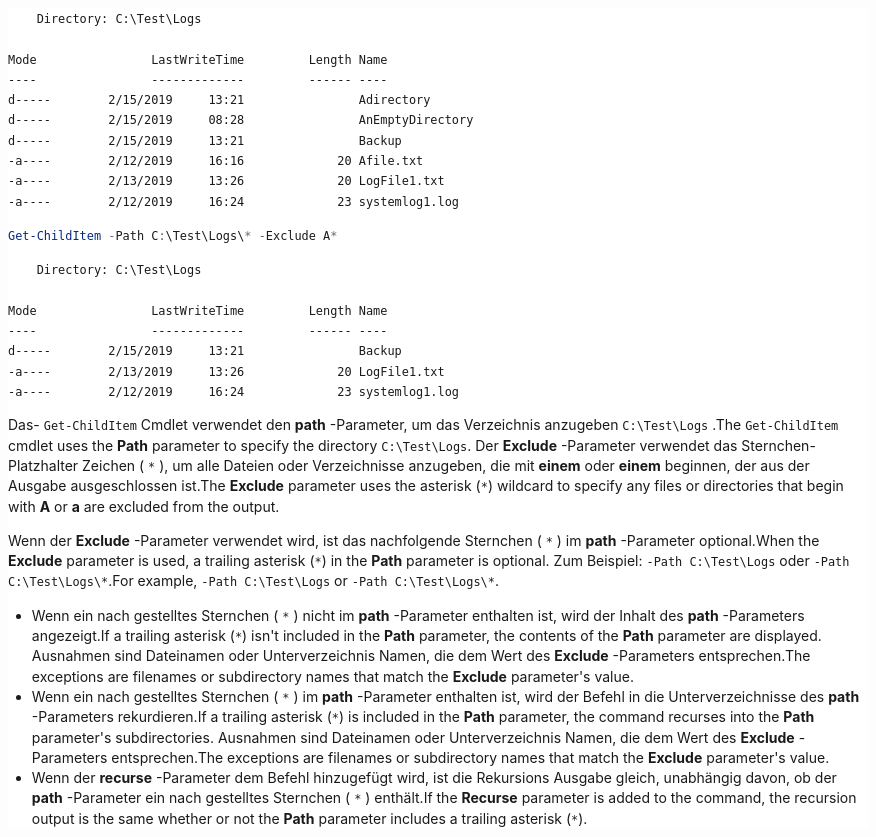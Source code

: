 ```Output
    Directory: C:\Test\Logs

Mode                LastWriteTime         Length Name
----                -------------         ------ ----
d-----        2/15/2019     13:21                Adirectory
d-----        2/15/2019     08:28                AnEmptyDirectory
d-----        2/15/2019     13:21                Backup
-a----        2/12/2019     16:16             20 Afile.txt
-a----        2/13/2019     13:26             20 LogFile1.txt
-a----        2/12/2019     16:24             23 systemlog1.log
```

```powershell
Get-ChildItem -Path C:\Test\Logs\* -Exclude A*
```

```Output
    Directory: C:\Test\Logs

Mode                LastWriteTime         Length Name
----                -------------         ------ ----
d-----        2/15/2019     13:21                Backup
-a----        2/13/2019     13:26             20 LogFile1.txt
-a----        2/12/2019     16:24             23 systemlog1.log
```

<span data-ttu-id="3d0a8-159">Das- `Get-ChildItem` Cmdlet verwendet den **path** -Parameter, um das Verzeichnis anzugeben `C:\Test\Logs` .</span><span class="sxs-lookup"><span data-stu-id="3d0a8-159">The `Get-ChildItem` cmdlet uses the **Path** parameter to specify the directory `C:\Test\Logs`.</span></span>
<span data-ttu-id="3d0a8-160">Der **Exclude** -Parameter verwendet das Sternchen-Platzhalter Zeichen ( `*` ), um alle Dateien oder Verzeichnisse anzugeben, die mit **einem** oder **einem** beginnen, der aus der Ausgabe ausgeschlossen ist.</span><span class="sxs-lookup"><span data-stu-id="3d0a8-160">The **Exclude** parameter uses the asterisk (`*`) wildcard to specify any files or directories that begin with **A** or **a** are excluded from the output.</span></span>

<span data-ttu-id="3d0a8-161">Wenn der **Exclude** -Parameter verwendet wird, ist das nachfolgende Sternchen ( `*` ) im **path** -Parameter optional.</span><span class="sxs-lookup"><span data-stu-id="3d0a8-161">When the **Exclude** parameter is used, a trailing asterisk (`*`) in the **Path** parameter is optional.</span></span> <span data-ttu-id="3d0a8-162">Zum Beispiel: `-Path C:\Test\Logs` oder `-Path C:\Test\Logs\*`.</span><span class="sxs-lookup"><span data-stu-id="3d0a8-162">For example, `-Path C:\Test\Logs` or `-Path C:\Test\Logs\*`.</span></span>

- <span data-ttu-id="3d0a8-163">Wenn ein nach gestelltes Sternchen ( `*` ) nicht im **path** -Parameter enthalten ist, wird der Inhalt des **path** -Parameters angezeigt.</span><span class="sxs-lookup"><span data-stu-id="3d0a8-163">If a trailing asterisk (`*`) isn't included in the **Path** parameter, the contents of the **Path** parameter are displayed.</span></span> <span data-ttu-id="3d0a8-164">Ausnahmen sind Dateinamen oder Unterverzeichnis Namen, die dem Wert des **Exclude** -Parameters entsprechen.</span><span class="sxs-lookup"><span data-stu-id="3d0a8-164">The exceptions are filenames or subdirectory names that match the **Exclude** parameter's value.</span></span>
- <span data-ttu-id="3d0a8-165">Wenn ein nach gestelltes Sternchen ( `*` ) im **path** -Parameter enthalten ist, wird der Befehl in die Unterverzeichnisse des **path** -Parameters rekurdieren.</span><span class="sxs-lookup"><span data-stu-id="3d0a8-165">If a trailing asterisk (`*`) is included in the **Path** parameter, the command recurses into the **Path** parameter's subdirectories.</span></span> <span data-ttu-id="3d0a8-166">Ausnahmen sind Dateinamen oder Unterverzeichnis Namen, die dem Wert des **Exclude** -Parameters entsprechen.</span><span class="sxs-lookup"><span data-stu-id="3d0a8-166">The exceptions are filenames or subdirectory names that match the **Exclude** parameter's value.</span></span>
- <span data-ttu-id="3d0a8-167">Wenn der **recurse** -Parameter dem Befehl hinzugefügt wird, ist die Rekursions Ausgabe gleich, unabhängig davon, ob der **path** -Parameter ein nach gestelltes Sternchen ( `*` ) enthält.</span><span class="sxs-lookup"><span data-stu-id="3d0a8-167">If the **Recurse** parameter is added to the command, the recursion output is the same whether or not the **Path** parameter includes a trailing asterisk (`*`).</span></span>
